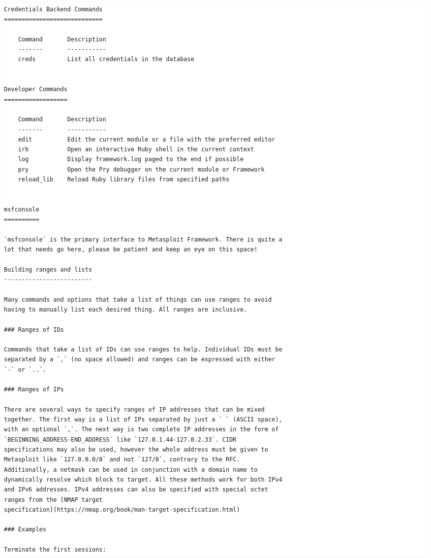     
    Credentials Backend Commands
    ============================
    
        Command       Description
        -------       -----------
        creds         List all credentials in the database
    
    
    Developer Commands
    ==================
    
        Command       Description
        -------       -----------
        edit          Edit the current module or a file with the preferred editor
        irb           Open an interactive Ruby shell in the current context
        log           Display framework.log paged to the end if possible
        pry           Open the Pry debugger on the current module or Framework
        reload_lib    Reload Ruby library files from specified paths
    
    
    msfconsole
    ==========
    
    `msfconsole` is the primary interface to Metasploit Framework. There is quite a
    lot that needs go here, please be patient and keep an eye on this space!
    
    Building ranges and lists
    -------------------------
    
    Many commands and options that take a list of things can use ranges to avoid
    having to manually list each desired thing. All ranges are inclusive.
    
    ### Ranges of IDs
    
    Commands that take a list of IDs can use ranges to help. Individual IDs must be
    separated by a `,` (no space allowed) and ranges can be expressed with either
    `-` or `..`.
    
    ### Ranges of IPs
    
    There are several ways to specify ranges of IP addresses that can be mixed
    together. The first way is a list of IPs separated by just a ` ` (ASCII space),
    with an optional `,`. The next way is two complete IP addresses in the form of
    `BEGINNING_ADDRESS-END_ADDRESS` like `127.0.1.44-127.0.2.33`. CIDR
    specifications may also be used, however the whole address must be given to
    Metasploit like `127.0.0.0/8` and not `127/8`, contrary to the RFC.
    Additionally, a netmask can be used in conjunction with a domain name to
    dynamically resolve which block to target. All these methods work for both IPv4
    and IPv6 addresses. IPv4 addresses can also be specified with special octet
    ranges from the [NMAP target
    specification](https://nmap.org/book/man-target-specification.html)
    
    ### Examples
    
    Terminate the first sessions:
    